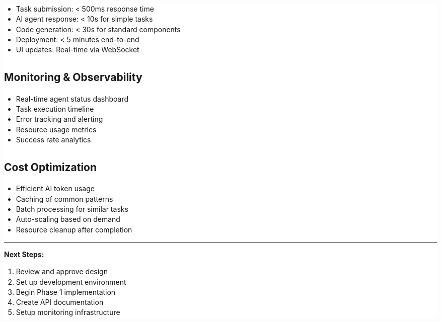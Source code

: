 - Task submission: < 500ms response time
- AI agent response: < 10s for simple tasks
- Code generation: < 30s for standard components
- Deployment: < 5 minutes end-to-end
- UI updates: Real-time via WebSocket

## Monitoring & Observability

- Real-time agent status dashboard
- Task execution timeline
- Error tracking and alerting
- Resource usage metrics
- Success rate analytics

## Cost Optimization

- Efficient AI token usage
- Caching of common patterns
- Batch processing for similar tasks
- Auto-scaling based on demand
- Resource cleanup after completion

---

**Next Steps:**
1. Review and approve design
2. Set up development environment
3. Begin Phase 1 implementation
4. Create API documentation
5. Setup monitoring infrastructure